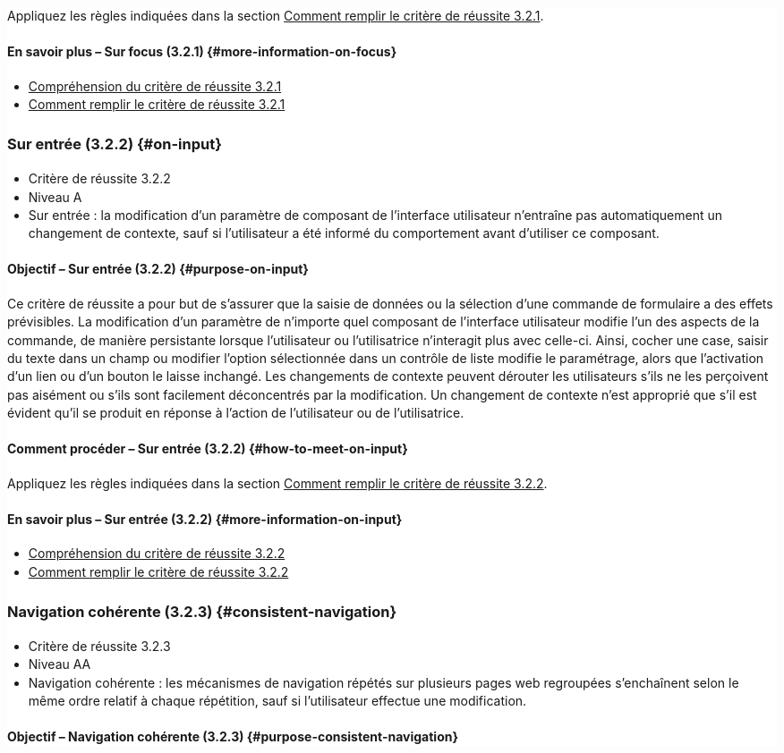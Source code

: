 Appliquez les règles indiquées dans la section [Comment remplir le critère de réussite 3.2.1](https://www.w3.org/WAI/WCAG21/quickref/#on-focus).

#### En savoir plus – Sur focus (3.2.1) {#more-information-on-focus}

* [Compréhension du critère de réussite 3.2.1](https://www.w3.org/WAI/WCAG21/Understanding/on-focus.html)
* [Comment remplir le critère de réussite 3.2.1](https://www.w3.org/WAI/WCAG21/quickref/#on-focus)

### Sur entrée (3.2.2)  {#on-input}

* Critère de réussite 3.2.2
* Niveau A
* Sur entrée : la modification d’un paramètre de composant de l’interface utilisateur n’entraîne pas automatiquement un changement de contexte, sauf si l’utilisateur a été informé du comportement avant d’utiliser ce composant.

#### Objectif – Sur entrée (3.2.2) {#purpose-on-input}

Ce critère de réussite a pour but de s’assurer que la saisie de données ou la sélection d’une commande de formulaire a des effets prévisibles. La modification d’un paramètre de n’importe quel composant de l’interface utilisateur modifie l’un des aspects de la commande, de manière persistante lorsque l’utilisateur ou l’utilisatrice n’interagit plus avec celle-ci. Ainsi, cocher une case, saisir du texte dans un champ ou modifier l’option sélectionnée dans un contrôle de liste modifie le paramétrage, alors que l’activation d’un lien ou d’un bouton le laisse inchangé. Les changements de contexte peuvent dérouter les utilisateurs s’ils ne les perçoivent pas aisément ou s’ils sont facilement déconcentrés par la modification. Un changement de contexte n’est approprié que s’il est évident qu’il se produit en réponse à l’action de l’utilisateur ou de l’utilisatrice.

#### Comment procéder – Sur entrée (3.2.2) {#how-to-meet-on-input}

Appliquez les règles indiquées dans la section [Comment remplir le critère de réussite 3.2.2](https://www.w3.org/WAI/WCAG21/quickref/#on-input).

#### En savoir plus – Sur entrée (3.2.2) {#more-information-on-input}

* [Compréhension du critère de réussite 3.2.2](https://www.w3.org/WAI/WCAG21/Understanding/on-input.html)
* [Comment remplir le critère de réussite 3.2.2](https://www.w3.org/WAI/WCAG21/quickref/#on-input)

### Navigation cohérente (3.2.3)  {#consistent-navigation}

* Critère de réussite 3.2.3
* Niveau AA
* Navigation cohérente : les mécanismes de navigation répétés sur plusieurs pages web regroupées s’enchaînent selon le même ordre relatif à chaque répétition, sauf si l’utilisateur effectue une modification.

#### Objectif – Navigation cohérente (3.2.3) {#purpose-consistent-navigation}
